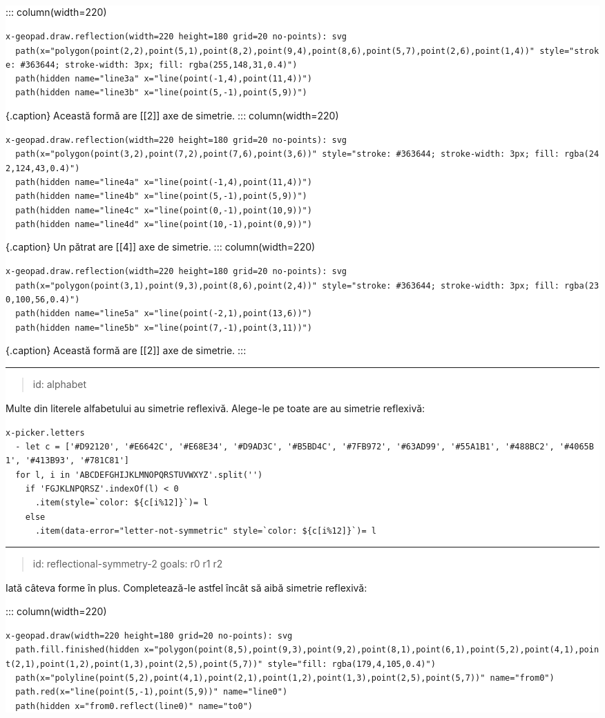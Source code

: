 ::: column(width=220)

    x-geopad.draw.reflection(width=220 height=180 grid=20 no-points): svg
      path(x="polygon(point(2,2),point(5,1),point(8,2),point(9,4),point(8,6),point(5,7),point(2,6),point(1,4))" style="stroke: #363644; stroke-width: 3px; fill: rgba(255,148,31,0.4)")
      path(hidden name="line3a" x="line(point(-1,4),point(11,4))")
      path(hidden name="line3b" x="line(point(5,-1),point(5,9))")

{.caption} Această formă are [[2]] axe de simetrie.
::: column(width=220)

    x-geopad.draw.reflection(width=220 height=180 grid=20 no-points): svg
      path(x="polygon(point(3,2),point(7,2),point(7,6),point(3,6))" style="stroke: #363644; stroke-width: 3px; fill: rgba(242,124,43,0.4)")
      path(hidden name="line4a" x="line(point(-1,4),point(11,4))")
      path(hidden name="line4b" x="line(point(5,-1),point(5,9))")
      path(hidden name="line4c" x="line(point(0,-1),point(10,9))")
      path(hidden name="line4d" x="line(point(10,-1),point(0,9))")

{.caption} Un pătrat are [[4]] axe de simetrie.
::: column(width=220)

    x-geopad.draw.reflection(width=220 height=180 grid=20 no-points): svg
      path(x="polygon(point(3,1),point(9,3),point(8,6),point(2,4))" style="stroke: #363644; stroke-width: 3px; fill: rgba(230,100,56,0.4)")
      path(hidden name="line5a" x="line(point(-2,1),point(13,6))")
      path(hidden name="line5b" x="line(point(7,-1),point(3,11))")

{.caption} Această formă are [[2]] axe de simetrie.
:::

---
> id: alphabet

Multe din literele alfabetului au simetrie reflexivă. Alege-le pe toate are au simetrie reflexivă:

    x-picker.letters
      - let c = ['#D92120', '#E6642C', '#E68E34', '#D9AD3C', '#B5BD4C', '#7FB972', '#63AD99', '#55A1B1', '#488BC2', '#4065B1', '#413B93', '#781C81']
      for l, i in 'ABCDEFGHIJKLMNOPQRSTUVWXYZ'.split('')
        if 'FGJKLNPQRSZ'.indexOf(l) < 0
          .item(style=`color: ${c[i%12]}`)= l
        else
          .item(data-error="letter-not-symmetric" style=`color: ${c[i%12]}`)= l

---
> id: reflectional-symmetry-2
> goals: r0 r1 r2

Iată câteva forme în plus. Completează-le astfel încât să aibă simetrie reflexivă:

::: column(width=220)

    x-geopad.draw(width=220 height=180 grid=20 no-points): svg
      path.fill.finished(hidden x="polygon(point(8,5),point(9,3),point(9,2),point(8,1),point(6,1),point(5,2),point(4,1),point(2,1),point(1,2),point(1,3),point(2,5),point(5,7))" style="fill: rgba(179,4,105,0.4)")
      path(x="polyline(point(5,2),point(4,1),point(2,1),point(1,2),point(1,3),point(2,5),point(5,7))" name="from0")
      path.red(x="line(point(5,-1),point(5,9))" name="line0")
      path(hidden x="from0.reflect(line0)" name="to0")
